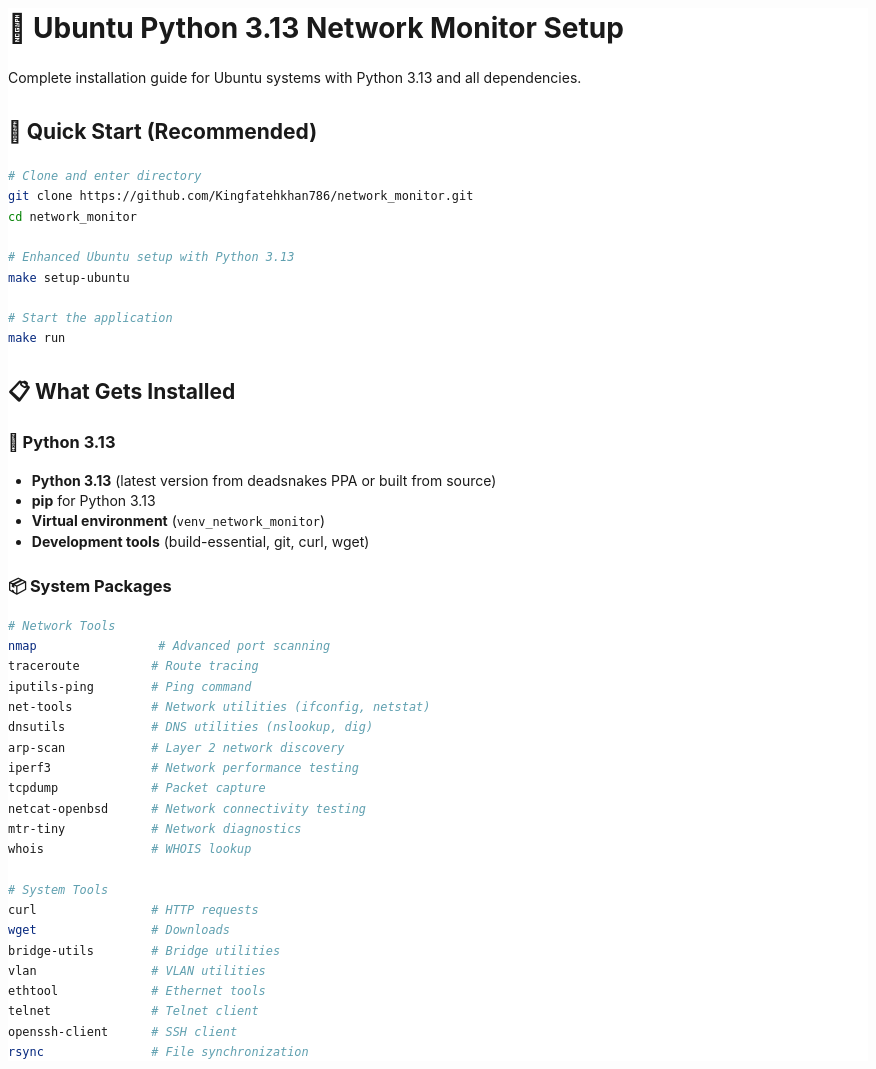 # 🐧 Ubuntu Python 3.13 Network Monitor Setup

Complete installation guide for Ubuntu systems with Python 3.13 and all dependencies.

## 🚀 Quick Start (Recommended)

```bash
# Clone and enter directory
git clone https://github.com/Kingfatehkhan786/network_monitor.git
cd network_monitor

# Enhanced Ubuntu setup with Python 3.13
make setup-ubuntu

# Start the application
make run
```

## 📋 What Gets Installed

### 🐍 Python 3.13
- **Python 3.13** (latest version from deadsnakes PPA or built from source)
- **pip** for Python 3.13
- **Virtual environment** (`venv_network_monitor`)
- **Development tools** (build-essential, git, curl, wget)

### 📦 System Packages
```bash
# Network Tools
nmap                 # Advanced port scanning
traceroute          # Route tracing
iputils-ping        # Ping command
net-tools           # Network utilities (ifconfig, netstat)
dnsutils            # DNS utilities (nslookup, dig)
arp-scan            # Layer 2 network discovery
iperf3              # Network performance testing
tcpdump             # Packet capture
netcat-openbsd      # Network connectivity testing
mtr-tiny            # Network diagnostics
whois               # WHOIS lookup

# System Tools
curl                # HTTP requests
wget                # Downloads
bridge-utils        # Bridge utilities
vlan                # VLAN utilities
ethtool             # Ethernet tools
telnet              # Telnet client
openssh-client      # SSH client
rsync               # File synchronization
```
